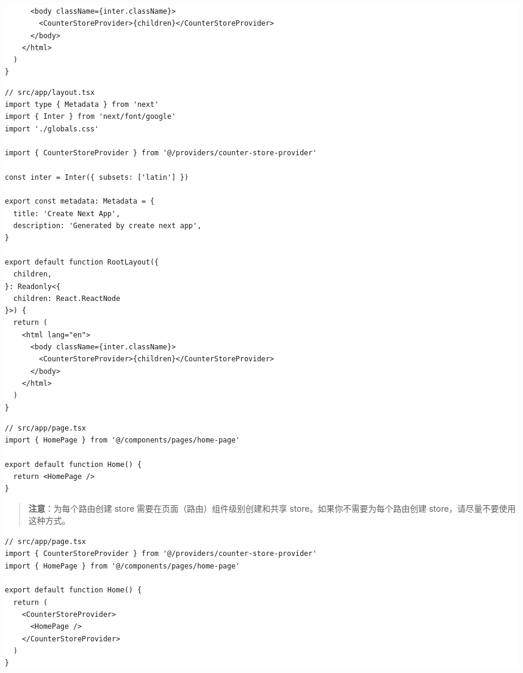 ```tsx
      <body className={inter.className}>
        <CounterStoreProvider>{children}</CounterStoreProvider>
      </body>
    </html>
  )
}
```

```tsx
// src/app/layout.tsx
import type { Metadata } from 'next'
import { Inter } from 'next/font/google'
import './globals.css'

import { CounterStoreProvider } from '@/providers/counter-store-provider'

const inter = Inter({ subsets: ['latin'] })

export const metadata: Metadata = {
  title: 'Create Next App',
  description: 'Generated by create next app',
}

export default function RootLayout({
  children,
}: Readonly<{
  children: React.ReactNode
}>) {
  return (
    <html lang="en">
      <body className={inter.className}>
        <CounterStoreProvider>{children}</CounterStoreProvider>
      </body>
    </html>
  )
}
```

```tsx
// src/app/page.tsx
import { HomePage } from '@/components/pages/home-page'

export default function Home() {
  return <HomePage />
}
```

> **注意**：为每个路由创建 store 需要在页面（路由）组件级别创建和共享 store。如果你不需要为每个路由创建 store，请尽量不要使用这种方式。

```tsx
// src/app/page.tsx
import { CounterStoreProvider } from '@/providers/counter-store-provider'
import { HomePage } from '@/components/pages/home-page'

export default function Home() {
  return (
    <CounterStoreProvider>
      <HomePage />
    </CounterStoreProvider>
  )
}
```
